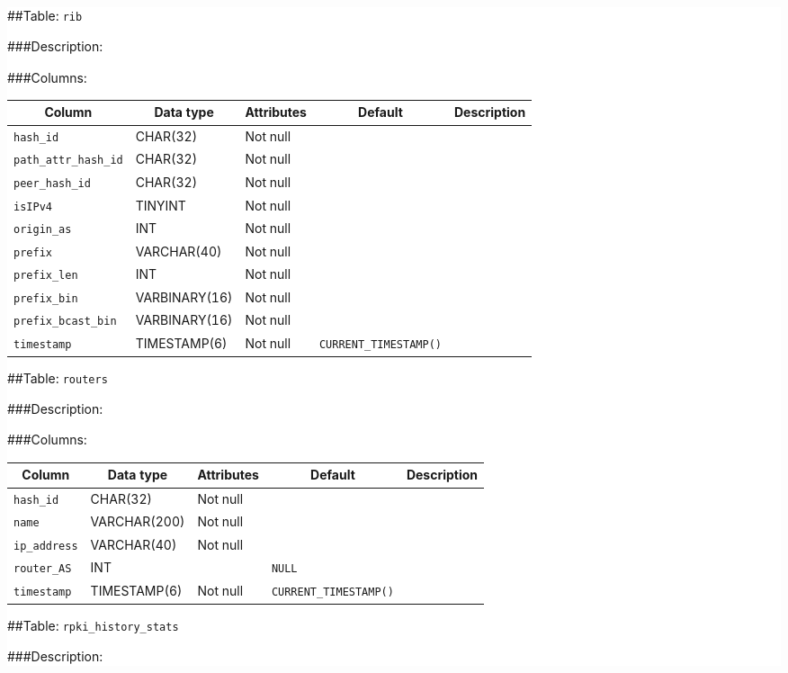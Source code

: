 


##Table: `rib`

###Description: 



###Columns: 

| Column | Data type | Attributes | Default | Description |
| --- | --- | --- | --- | ---  |
| `hash_id` | CHAR(32) | Not null |   |   |
| `path_attr_hash_id` | CHAR(32) | Not null |   |   |
| `peer_hash_id` | CHAR(32) | Not null |   |   |
| `isIPv4` | TINYINT | Not null |   |   |
| `origin_as` | INT | Not null |   |   |
| `prefix` | VARCHAR(40) | Not null |   |   |
| `prefix_len` | INT | Not null |   |   |
| `prefix_bin` | VARBINARY(16) | Not null |   |   |
| `prefix_bcast_bin` | VARBINARY(16) | Not null |   |   |
| `timestamp` | TIMESTAMP(6) | Not null | `CURRENT_TIMESTAMP()` |   |




##Table: `routers`

###Description: 



###Columns: 

| Column | Data type | Attributes | Default | Description |
| --- | --- | --- | --- | ---  |
| `hash_id` | CHAR(32) | Not null |   |   |
| `name` | VARCHAR(200) | Not null |   |   |
| `ip_address` | VARCHAR(40) | Not null |   |   |
| `router_AS` | INT |  | `NULL` |   |
| `timestamp` | TIMESTAMP(6) | Not null | `CURRENT_TIMESTAMP()` |   |




##Table: `rpki_history_stats`

###Description: 


